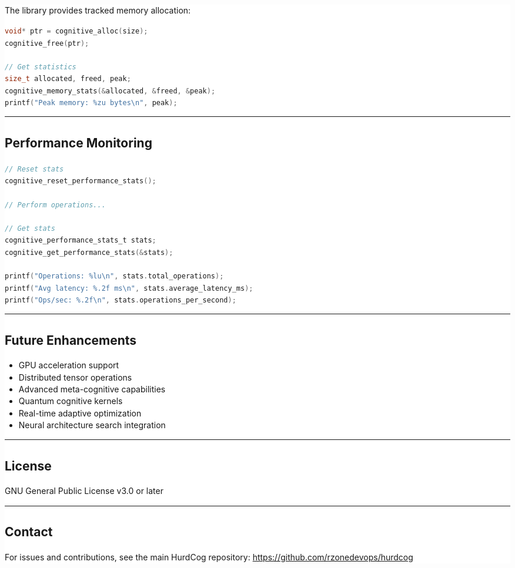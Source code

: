 The library provides tracked memory allocation:

```c
void* ptr = cognitive_alloc(size);
cognitive_free(ptr);

// Get statistics
size_t allocated, freed, peak;
cognitive_memory_stats(&allocated, &freed, &peak);
printf("Peak memory: %zu bytes\n", peak);
```

---

## Performance Monitoring

```c
// Reset stats
cognitive_reset_performance_stats();

// Perform operations...

// Get stats
cognitive_performance_stats_t stats;
cognitive_get_performance_stats(&stats);

printf("Operations: %lu\n", stats.total_operations);
printf("Avg latency: %.2f ms\n", stats.average_latency_ms);
printf("Ops/sec: %.2f\n", stats.operations_per_second);
```

---

## Future Enhancements

- GPU acceleration support
- Distributed tensor operations
- Advanced meta-cognitive capabilities
- Quantum cognitive kernels
- Real-time adaptive optimization
- Neural architecture search integration

---

## License

GNU General Public License v3.0 or later

---

## Contact

For issues and contributions, see the main HurdCog repository:
https://github.com/rzonedevops/hurdcog
